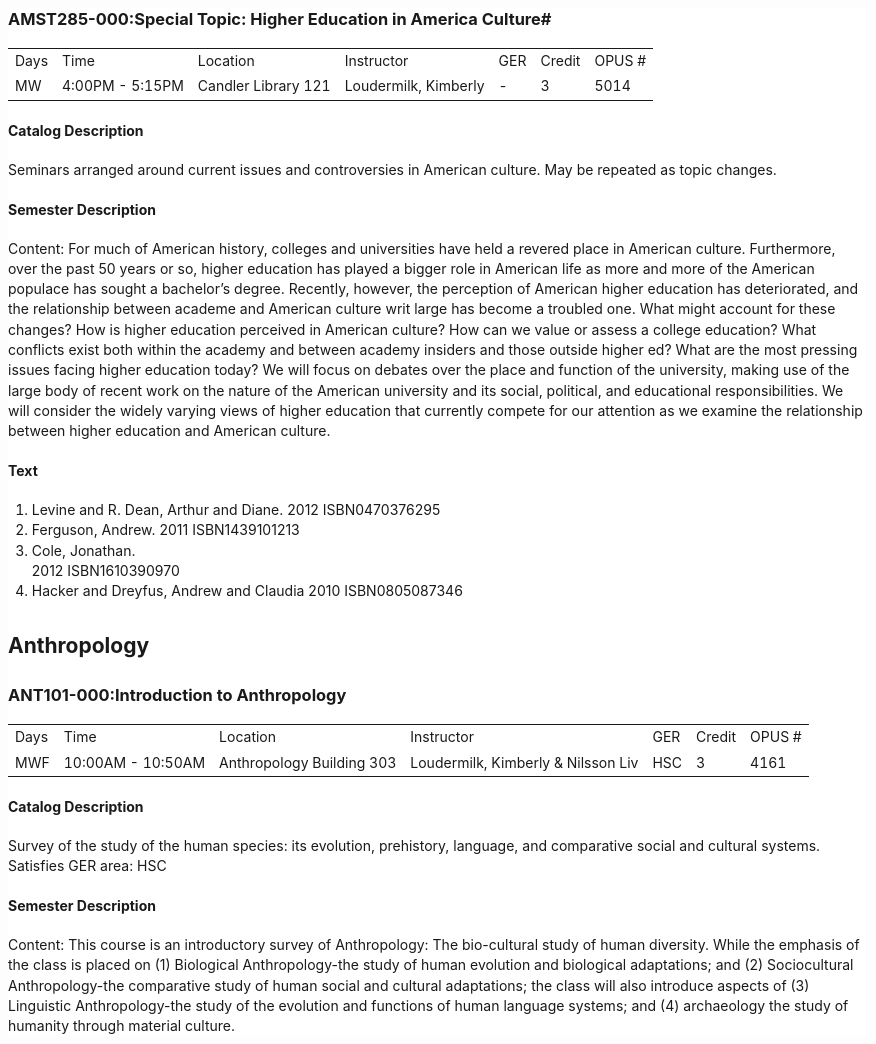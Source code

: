 ### AMST285-000:Special Topic: Higher Education in America Culture#
||||||||
|----|----|----|----|----|----|----|
|Days	|Time	|Location	|Instructor	|GER|	Credit	|OPUS #|
|MW|4:00PM - 5:15PM|Candler Library 121|Loudermilk, Kimberly|-|	3|	5014|

#### Catalog Description
Seminars arranged around current issues and controversies in American culture. May be repeated as topic changes.

#### Semester Description
Content: For much of American history, colleges and universities have held a revered place in American culture. Furthermore, over the past 50 years or so, higher education has played a bigger role in American life as more and more of the American populace has sought a bachelor’s degree. Recently, however, the perception of American higher education has deteriorated, and the relationship between academe and American culture writ large has become a troubled one. What might account for these changes? How is higher education perceived in American culture? How can we value or assess a college education? What conflicts exist both within the academy and between academy insiders and those outside higher ed? What are the most pressing issues facing higher education today? We will focus on debates over the place and function of the university, making use of the large body of recent work on the nature of the American university and its social, political, and educational responsibilities. We will consider the widely varying views of higher education that currently compete for our attention as we examine the relationship between higher education and American culture.

#### Text
1. Levine and R. Dean, Arthur and Diane.  2012  ISBN0470376295
2. Ferguson, Andrew. 2011  ISBN1439101213
3. Cole, Jonathan.  
    2012
    ISBN1610390970
4. Hacker and Dreyfus, Andrew and Claudia
    2010
    ISBN0805087346

## Anthropology
### ANT101-000:Introduction to Anthropology
||||||||
|----|----|----|----|----|----|----|
|Days	|Time	|Location	|Instructor	|GER|	Credit	|OPUS #|
|MWF|10:00AM - 10:50AM|Anthropology Building 303|Loudermilk, Kimberly & Nilsson Liv|HSC|3|	4161|

#### Catalog Description
Survey of the study of the human species: its evolution, prehistory, language, and comparative social and cultural systems. Satisfies GER area: HSC

#### Semester Description
Content: This course is an introductory survey of Anthropology: The bio-cultural study of human diversity.  While the emphasis of the class is placed on  (1) Biological Anthropology-the study of human evolution and biological adaptations; and (2) Sociocultural Anthropology-the comparative study of human social and cultural adaptations; the class will also introduce aspects of (3) Linguistic Anthropology-the study of the evolution and functions of human language systems; and (4) archaeology the study of humanity through material culture.
